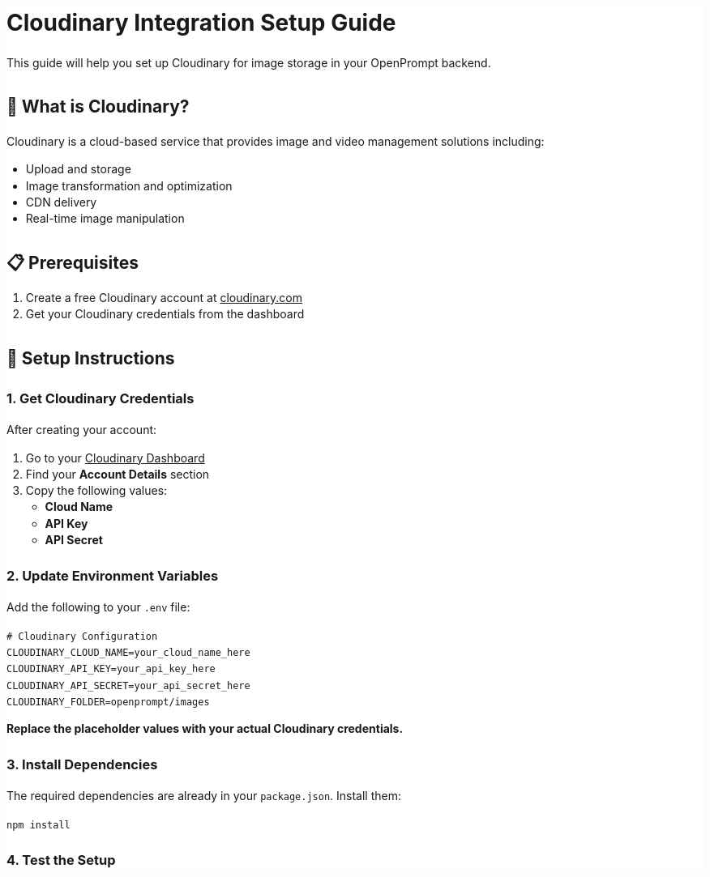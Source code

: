 # Cloudinary Integration Setup Guide

This guide will help you set up Cloudinary for image storage in your OpenPrompt backend.

## 🚀 What is Cloudinary?

Cloudinary is a cloud-based service that provides image and video management solutions including:
- Upload and storage
- Image transformation and optimization
- CDN delivery
- Real-time image manipulation

## 📋 Prerequisites

1. Create a free Cloudinary account at [cloudinary.com](https://cloudinary.com)
2. Get your Cloudinary credentials from the dashboard

## 🔧 Setup Instructions

### 1. Get Cloudinary Credentials

After creating your account:

1. Go to your [Cloudinary Dashboard](https://cloudinary.com/console)
2. Find your **Account Details** section
3. Copy the following values:
   - **Cloud Name**
   - **API Key** 
   - **API Secret**

### 2. Update Environment Variables

Add the following to your `.env` file:

```env
# Cloudinary Configuration
CLOUDINARY_CLOUD_NAME=your_cloud_name_here
CLOUDINARY_API_KEY=your_api_key_here
CLOUDINARY_API_SECRET=your_api_secret_here
CLOUDINARY_FOLDER=openprompt/images
```

**Replace the placeholder values with your actual Cloudinary credentials.**

### 3. Install Dependencies

The required dependencies are already in your `package.json`. Install them:

```bash
npm install
```

### 4. Test the Setup
